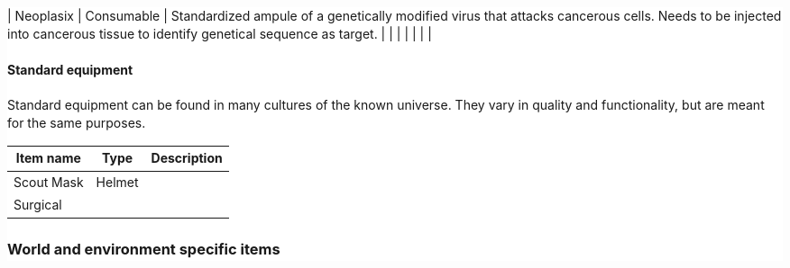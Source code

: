 | Neoplasix             | Consumable   | Standardized ampule of a genetically modified virus that attacks cancerous cells. Needs to be injected into cancerous tissue to identify genetical sequence as target.                                                                                                                                                                                                                                                                                                                                                                                                                          |            |
|                       |              |                                                                                                                                                                                                                                                                                                                                                                                                                                                                                                                                                                                                 |            |

#### Standard equipment
Standard equipment can be found in many cultures of the known universe. They vary in quality and functionality, but are meant for the same purposes.

| Item name  | Type   | Description |
| ---------- | ------ | ----------- |
| Scout Mask | Helmet |             |
| Surgical   |        |             |


### World and environment specific items